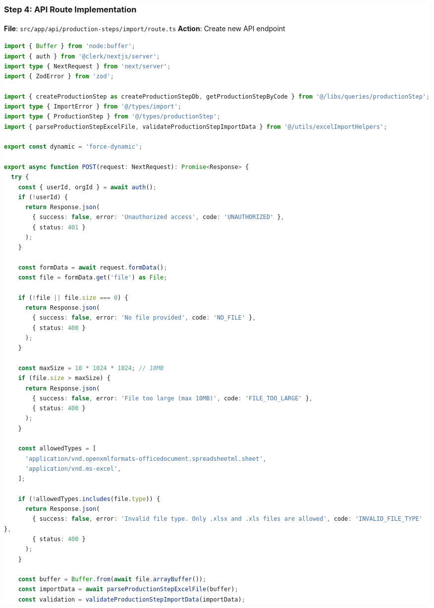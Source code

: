 ### Step 4: API Route Implementation
**File**: `src/app/api/production-steps/import/route.ts`
**Action**: Create new API endpoint

```typescript
import { Buffer } from 'node:buffer';
import { auth } from '@clerk/nextjs/server';
import type { NextRequest } from 'next/server';
import { ZodError } from 'zod';

import { createProductionStep as createProductionStepDb, getProductionStepByCode } from '@/libs/queries/productionStep';
import type { ImportError } from '@/types/import';
import type { ProductionStep } from '@/types/productionStep';
import { parseProductionStepExcelFile, validateProductionStepImportData } from '@/utils/excelImportHelpers';

export const dynamic = 'force-dynamic';

export async function POST(request: NextRequest): Promise<Response> {
  try {
    const { userId, orgId } = await auth();
    if (!userId) {
      return Response.json(
        { success: false, error: 'Unauthorized access', code: 'UNAUTHORIZED' },
        { status: 401 }
      );
    }

    const formData = await request.formData();
    const file = formData.get('file') as File;

    if (!file || file.size === 0) {
      return Response.json(
        { success: false, error: 'No file provided', code: 'NO_FILE' },
        { status: 400 }
      );
    }

    const maxSize = 10 * 1024 * 1024; // 10MB
    if (file.size > maxSize) {
      return Response.json(
        { success: false, error: 'File too large (max 10MB)', code: 'FILE_TOO_LARGE' },
        { status: 400 }
      );
    }

    const allowedTypes = [
      'application/vnd.openxmlformats-officedocument.spreadsheetml.sheet',
      'application/vnd.ms-excel',
    ];

    if (!allowedTypes.includes(file.type)) {
      return Response.json(
        { success: false, error: 'Invalid file type. Only .xlsx and .xls files are allowed', code: 'INVALID_FILE_TYPE' },
        { status: 400 }
      );
    }

    const buffer = Buffer.from(await file.arrayBuffer());
    const importData = await parseProductionStepExcelFile(buffer);
    const validation = validateProductionStepImportData(importData);
```